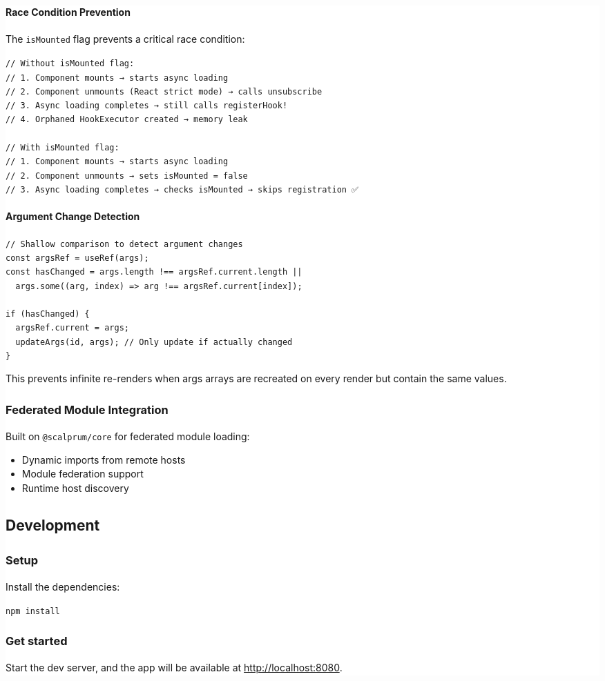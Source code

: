 #### Race Condition Prevention

The `isMounted` flag prevents a critical race condition:

```tsx
// Without isMounted flag:
// 1. Component mounts → starts async loading
// 2. Component unmounts (React strict mode) → calls unsubscribe
// 3. Async loading completes → still calls registerHook!
// 4. Orphaned HookExecutor created → memory leak

// With isMounted flag:
// 1. Component mounts → starts async loading
// 2. Component unmounts → sets isMounted = false
// 3. Async loading completes → checks isMounted → skips registration ✅
```

#### Argument Change Detection

```tsx
// Shallow comparison to detect argument changes
const argsRef = useRef(args);
const hasChanged = args.length !== argsRef.current.length ||
  args.some((arg, index) => arg !== argsRef.current[index]);

if (hasChanged) {
  argsRef.current = args;
  updateArgs(id, args); // Only update if actually changed
}
```

This prevents infinite re-renders when args arrays are recreated on every render but contain the same values.

### Federated Module Integration
Built on `@scalprum/core` for federated module loading:
- Dynamic imports from remote hosts
- Module federation support
- Runtime host discovery

## Development

### Setup

Install the dependencies:

```bash
npm install
```

### Get started

Start the dev server, and the app will be available at [http://localhost:8080](http://localhost:8080).
